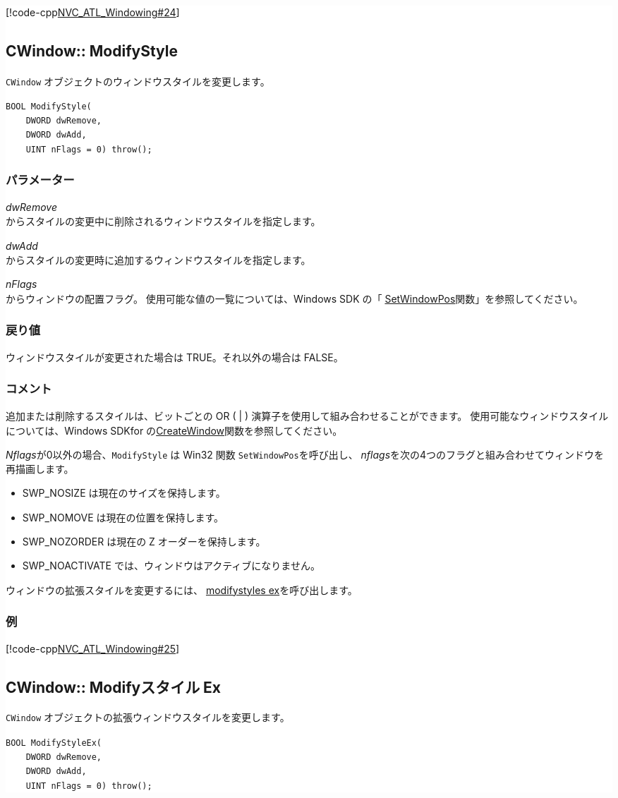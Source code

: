 [!code-cpp[NVC_ATL_Windowing#24](../../atl/codesnippet/cpp/cwindow-class_24.cpp)]

##  <a name="modifystyle"></a>CWindow:: ModifyStyle

`CWindow` オブジェクトのウィンドウスタイルを変更します。

```
BOOL ModifyStyle(
    DWORD dwRemove,
    DWORD dwAdd,
    UINT nFlags = 0) throw();
```

### <a name="parameters"></a>パラメーター

*dwRemove*<br/>
からスタイルの変更中に削除されるウィンドウスタイルを指定します。

*dwAdd*<br/>
からスタイルの変更時に追加するウィンドウスタイルを指定します。

*nFlags*<br/>
からウィンドウの配置フラグ。 使用可能な値の一覧については、Windows SDK の「 [SetWindowPos](/windows/win32/api/winuser/nf-winuser-setwindowpos)関数」を参照してください。

### <a name="return-value"></a>戻り値

ウィンドウスタイルが変更された場合は TRUE。それ以外の場合は FALSE。

### <a name="remarks"></a>コメント

追加または削除するスタイルは、ビットごとの OR ( &#124; ) 演算子を使用して組み合わせることができます。 使用可能なウィンドウスタイルについては、Windows SDKfor の[CreateWindow](/windows/win32/api/winuser/nf-winuser-createwindoww)関数を参照してください。

*Nflags*が0以外の場合、`ModifyStyle` は Win32 関数 `SetWindowPos`を呼び出し、 *nflags*を次の4つのフラグと組み合わせてウィンドウを再描画します。

- SWP_NOSIZE は現在のサイズを保持します。

- SWP_NOMOVE は現在の位置を保持します。

- SWP_NOZORDER は現在の Z オーダーを保持します。

- SWP_NOACTIVATE では、ウィンドウはアクティブになりません。

ウィンドウの拡張スタイルを変更するには、 [modifystyles ex](#modifystyleex)を呼び出します。

### <a name="example"></a>例

[!code-cpp[NVC_ATL_Windowing#25](../../atl/codesnippet/cpp/cwindow-class_25.cpp)]

##  <a name="modifystyleex"></a>CWindow:: Modifyスタイル Ex

`CWindow` オブジェクトの拡張ウィンドウスタイルを変更します。

```
BOOL ModifyStyleEx(
    DWORD dwRemove,
    DWORD dwAdd,
    UINT nFlags = 0) throw();
```
